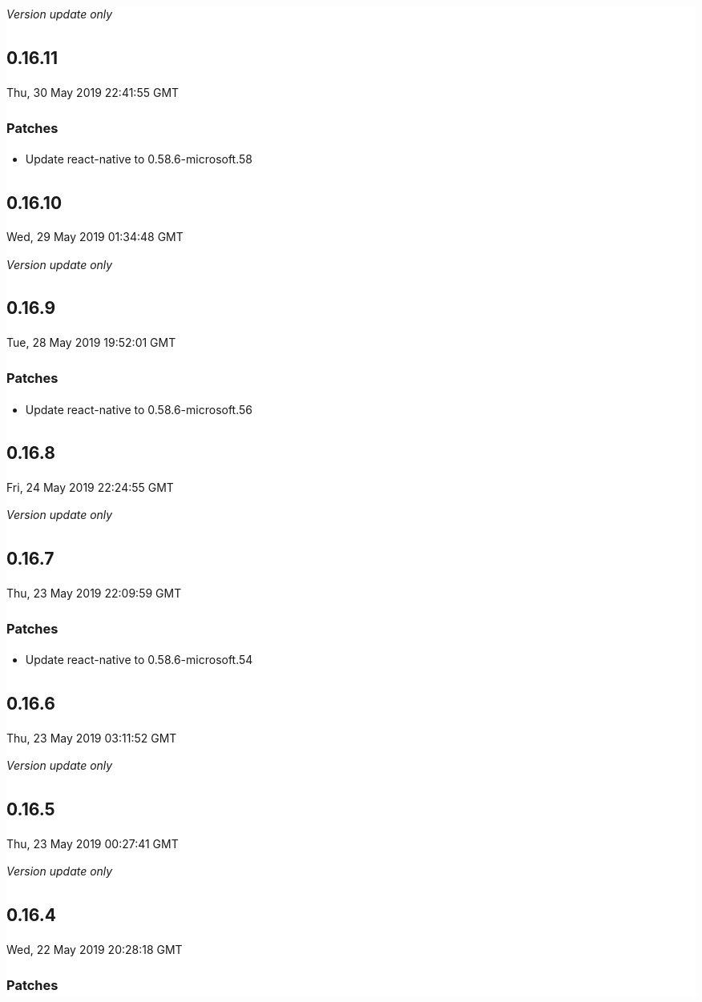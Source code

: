 *Version update only*

## 0.16.11
Thu, 30 May 2019 22:41:55 GMT

### Patches

- Update react-native to 0.58.6-microsoft.58

## 0.16.10
Wed, 29 May 2019 01:34:48 GMT

*Version update only*

## 0.16.9
Tue, 28 May 2019 19:52:01 GMT

### Patches

- Update react-native to 0.58.6-microsoft.56

## 0.16.8
Fri, 24 May 2019 22:24:55 GMT

*Version update only*

## 0.16.7
Thu, 23 May 2019 22:09:59 GMT

### Patches

- Update react-native to 0.58.6-microsoft.54

## 0.16.6
Thu, 23 May 2019 03:11:52 GMT

*Version update only*

## 0.16.5
Thu, 23 May 2019 00:27:41 GMT

*Version update only*

## 0.16.4
Wed, 22 May 2019 20:28:18 GMT

### Patches

